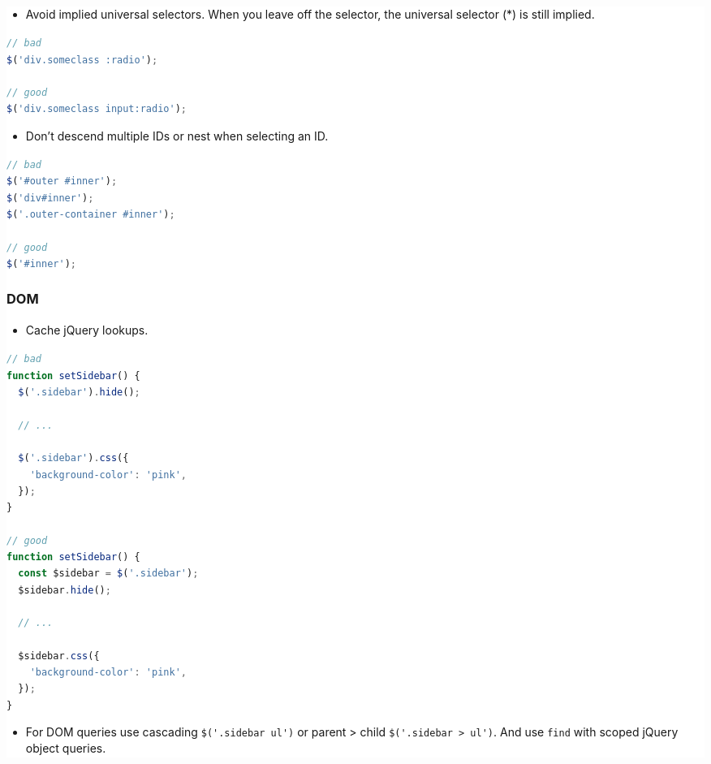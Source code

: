 * Avoid implied universal selectors. When you leave off the selector, the universal selector (*) is still implied.

```js
// bad
$('div.someclass :radio');

// good
$('div.someclass input:radio');
```

* Don’t descend multiple IDs or nest when selecting an ID.

```js
// bad
$('#outer #inner');
$('div#inner');
$('.outer-container #inner');

// good
$('#inner');
```

### DOM

* Cache jQuery lookups.

```js
// bad
function setSidebar() {
  $('.sidebar').hide();

  // ...

  $('.sidebar').css({
    'background-color': 'pink',
  });
}

// good
function setSidebar() {
  const $sidebar = $('.sidebar');
  $sidebar.hide();

  // ...

  $sidebar.css({
    'background-color': 'pink',
  });
}
```

* For DOM queries use cascading `$('.sidebar ul')` or parent > child `$('.sidebar > ul')`. And use `find` with scoped jQuery object queries.
